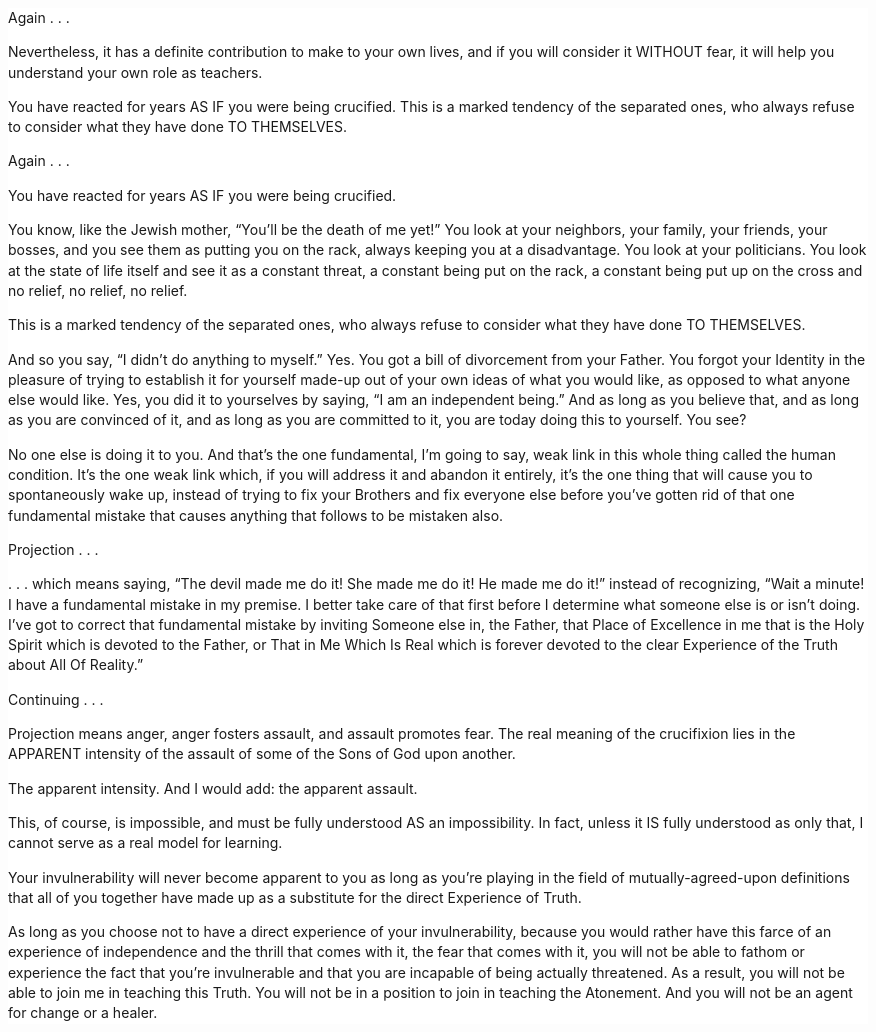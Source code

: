 Again . . .

Nevertheless, it has a definite contribution to make to your own lives, and if you will consider it WITHOUT fear, it will help you understand your own role as teachers.  

You have reacted for years AS IF you were being crucified. This is a marked tendency of the separated ones, who always refuse to consider what they have done TO THEMSELVES.  

Again . . .

You have reacted for years AS IF you were being crucified.  

You know, like the Jewish mother, “You’ll be the death of me yet!” You look at your neighbors, your family, your friends, your bosses, and you see them as putting you on the rack, always keeping you at a disadvantage. You look at your politicians. You look at the state of life itself and see it as a constant threat, a constant being put on the rack, a constant being put up on the cross and no relief, no relief, no relief.

This is a marked tendency of the separated ones, who always refuse to consider what they have done TO THEMSELVES.  

And so you say, “I didn’t do anything to myself.” Yes. You got a bill of divorcement from your Father. You forgot your Identity in the pleasure of trying to establish it for yourself made-up out of your own ideas of what you would like, as opposed to what anyone else would like. Yes, you did it to yourselves by saying, “I am an independent being.” And as long as you believe that, and as long as you are convinced of it, and as long as you are committed to it, you are today doing this to yourself. You see?

No one else is doing it to you. And that’s the one fundamental, I’m going to say, weak link in this whole thing called the human condition. It’s the one weak link which, if you will address it and abandon it entirely, it’s the one thing that will cause you to spontaneously wake up, instead of trying to fix your Brothers and fix everyone else before you’ve gotten rid of that one fundamental mistake that causes anything that follows to be mistaken also.

Projection . . .

. . . which means saying, “The devil made me do it! She made me do it! He made me do it!” instead of recognizing, “Wait a minute! I have a fundamental mistake in my premise. I better take care of that first before I determine what someone else is or isn’t doing. I’ve got to correct that fundamental mistake by inviting Someone else in, the Father, that Place of Excellence in me that is the Holy Spirit which is devoted to the Father, or That in Me Which Is Real which is forever devoted to the clear Experience of the Truth about All Of Reality.”

Continuing . . .

Projection means anger, anger fosters assault, and assault promotes fear. The real meaning of the crucifixion lies in the APPARENT intensity of the assault of some of the Sons of God upon another.  

The apparent intensity. And I would add: the apparent assault.

This, of course, is impossible, and must be fully understood AS an impossibility. In fact, unless it IS fully understood as only that, I cannot serve as a real model for learning.  

Your invulnerability will never become apparent to you as long as you’re playing in the field of mutually-agreed-upon definitions that all of you together have made up as a substitute for the direct Experience of Truth.

As long as you choose not to have a direct experience of your invulnerability, because you would rather have this farce of an experience of independence and the thrill that comes with it, the fear that comes with it, you will not be able to fathom or experience the fact that you’re invulnerable and that you are incapable of being actually threatened. As a result, you will not be able to join me in teaching this Truth. You will not be in a position to join in teaching the Atonement. And you will not be an agent for change or a healer.
